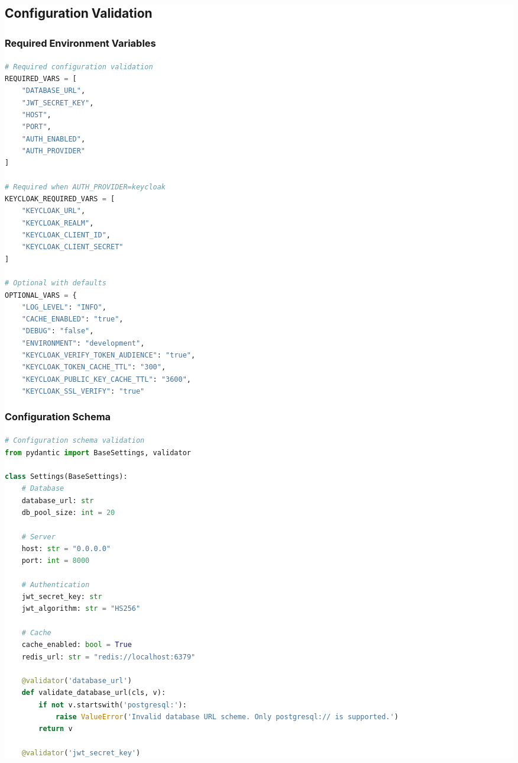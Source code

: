 ## Configuration Validation

### Required Environment Variables
```python
# Required configuration validation
REQUIRED_VARS = [
    "DATABASE_URL",
    "JWT_SECRET_KEY",
    "HOST",
    "PORT",
    "AUTH_ENABLED",
    "AUTH_PROVIDER"
]

# Required when AUTH_PROVIDER=keycloak
KEYCLOAK_REQUIRED_VARS = [
    "KEYCLOAK_URL",
    "KEYCLOAK_REALM",
    "KEYCLOAK_CLIENT_ID",
    "KEYCLOAK_CLIENT_SECRET"
]

# Optional with defaults
OPTIONAL_VARS = {
    "LOG_LEVEL": "INFO",
    "CACHE_ENABLED": "true",
    "DEBUG": "false",
    "ENVIRONMENT": "development",
    "KEYCLOAK_VERIFY_TOKEN_AUDIENCE": "true",
    "KEYCLOAK_TOKEN_CACHE_TTL": "300",
    "KEYCLOAK_PUBLIC_KEY_CACHE_TTL": "3600",
    "KEYCLOAK_SSL_VERIFY": "true"
```

### Configuration Schema
```python
# Configuration schema validation
from pydantic import BaseSettings, validator

class Settings(BaseSettings):
    # Database
    database_url: str
    db_pool_size: int = 20
    
    # Server
    host: str = "0.0.0.0"
    port: int = 8000
    
    # Authentication
    jwt_secret_key: str
    jwt_algorithm: str = "HS256"
    
    # Cache
    cache_enabled: bool = True
    redis_url: str = "redis://localhost:6379"
    
    @validator('database_url')
    def validate_database_url(cls, v):
        if not v.startswith('postgresql:'):
            raise ValueError('Invalid database URL scheme. Only postgresql:// is supported.')
        return v
    
    @validator('jwt_secret_key')
```